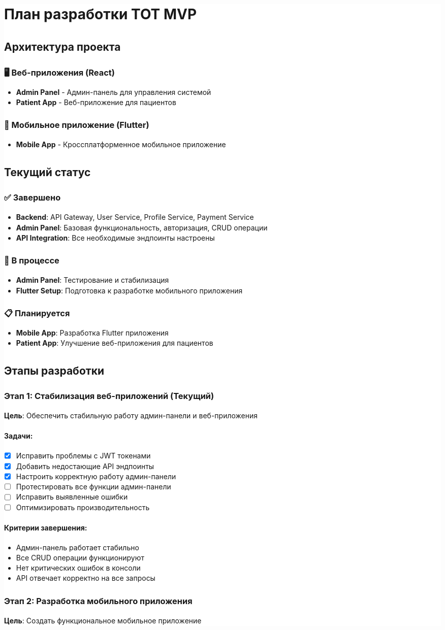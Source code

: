 # План разработки ТОТ MVP

## Архитектура проекта

### 🖥️ Веб-приложения (React)
- **Admin Panel** - Админ-панель для управления системой
- **Patient App** - Веб-приложение для пациентов

### 📱 Мобильное приложение (Flutter)
- **Mobile App** - Кроссплатформенное мобильное приложение

## Текущий статус

### ✅ Завершено
- **Backend**: API Gateway, User Service, Profile Service, Payment Service
- **Admin Panel**: Базовая функциональность, авторизация, CRUD операции
- **API Integration**: Все необходимые эндпоинты настроены

### 🔄 В процессе
- **Admin Panel**: Тестирование и стабилизация
- **Flutter Setup**: Подготовка к разработке мобильного приложения

### 📋 Планируется
- **Mobile App**: Разработка Flutter приложения
- **Patient App**: Улучшение веб-приложения для пациентов

## Этапы разработки

### Этап 1: Стабилизация веб-приложений (Текущий)
**Цель**: Обеспечить стабильную работу админ-панели и веб-приложения

#### Задачи:
- [x] Исправить проблемы с JWT токенами
- [x] Добавить недостающие API эндпоинты
- [x] Настроить корректную работу админ-панели
- [ ] Протестировать все функции админ-панели
- [ ] Исправить выявленные ошибки
- [ ] Оптимизировать производительность

#### Критерии завершения:
- Админ-панель работает стабильно
- Все CRUD операции функционируют
- Нет критических ошибок в консоли
- API отвечает корректно на все запросы

### Этап 2: Разработка мобильного приложения
**Цель**: Создать функциональное мобильное приложение
